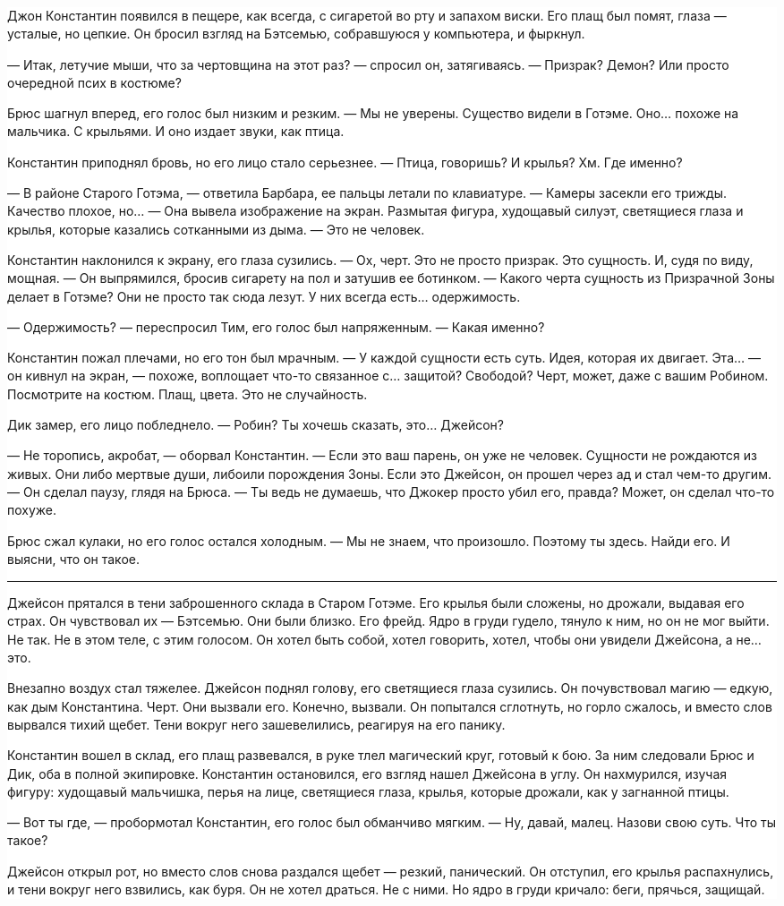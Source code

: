 Джон Константин появился в пещере, как всегда, с сигаретой во рту и запахом виски. Его плащ был помят, глаза — усталые, но цепкие. Он бросил взгляд на Бэтсемью, собравшуюся у компьютера, и фыркнул.

— Итак, летучие мыши, что за чертовщина на этот раз? — спросил он, затягиваясь. — Призрак? Демон? Или просто очередной псих в костюме?

Брюс шагнул вперед, его голос был низким и резким. — Мы не уверены. Существо видели в Готэме. Оно… похоже на мальчика. С крыльями. И оно издает звуки, как птица.

Константин приподнял бровь, но его лицо стало серьезнее. — Птица, говоришь? И крылья? Хм. Где именно?

— В районе Старого Готэма, — ответила Барбара, ее пальцы летали по клавиатуре. — Камеры засекли его трижды. Качество плохое, но… — Она вывела изображение на экран. Размытая фигура, худощавый силуэт, светящиеся глаза и крылья, которые казались сотканными из дыма. — Это не человек.

Константин наклонился к экрану, его глаза сузились. — Ох, черт. Это не просто призрак. Это сущность. И, судя по виду, мощная. — Он выпрямился, бросив сигарету на пол и затушив ее ботинком. — Какого черта сущность из Призрачной Зоны делает в Готэме? Они не просто так сюда лезут. У них всегда есть… одержимость.

— Одержимость? — переспросил Тим, его голос был напряженным. — Какая именно?

Константин пожал плечами, но его тон был мрачным. — У каждой сущности есть суть. Идея, которая их двигает. Эта… — он кивнул на экран, — похоже, воплощает что-то связанное с… защитой? Свободой? Черт, может, даже с вашим Робином. Посмотрите на костюм. Плащ, цвета. Это не случайность.

Дик замер, его лицо побледнело. — Робин? Ты хочешь сказать, это… Джейсон?

— Не торопись, акробат, — оборвал Константин. — Если это ваш парень, он уже не человек. Сущности не рождаются из живых. Они либо мертвые души, либоили порождения Зоны. Если это Джейсон, он прошел через ад и стал чем-то другим. — Он сделал паузу, глядя на Брюса. — Ты ведь не думаешь, что Джокер просто убил его, правда? Может, он сделал что-то похуже.

Брюс сжал кулаки, но его голос остался холодным. — Мы не знаем, что произошло. Поэтому ты здесь. Найди его. И выясни, что он такое.

---

Джейсон прятался в тени заброшенного склада в Старом Готэме. Его крылья были сложены, но дрожали, выдавая его страх. Он чувствовал их — Бэтсемью. Они были близко. Его фрейд. Ядро в груди гудело, тянуло к ним, но он не мог выйти. Не так. Не в этом теле, с этим голосом. Он хотел быть собой, хотел говорить, хотел, чтобы они увидели Джейсона, а не… это.

Внезапно воздух стал тяжелее. Джейсон поднял голову, его светящиеся глаза сузились. Он почувствовал магию — едкую, как дым Константина. Черт. Они вызвали его. Конечно, вызвали. Он попытался сглотнуть, но горло сжалось, и вместо слов вырвался тихий щебет. Тени вокруг него зашевелились, реагируя на его панику.

Константин вошел в склад, его плащ развевался, в руке тлел магический круг, готовый к бою. За ним следовали Брюс и Дик, оба в полной экипировке. Константин остановился, его взгляд нашел Джейсона в углу. Он нахмурился, изучая фигуру: худощавый мальчишка, перья на лице, светящиеся глаза, крылья, которые дрожали, как у загнанной птицы.

— Вот ты где, — пробормотал Константин, его голос был обманчиво мягким. — Ну, давай, малец. Назови свою суть. Что ты такое?

Джейсон открыл рот, но вместо слов снова раздался щебет — резкий, панический. Он отступил, его крылья распахнулись, и тени вокруг него взвились, как буря. Он не хотел драться. Не с ними. Но ядро в груди кричало: беги, прячься, защищай.
